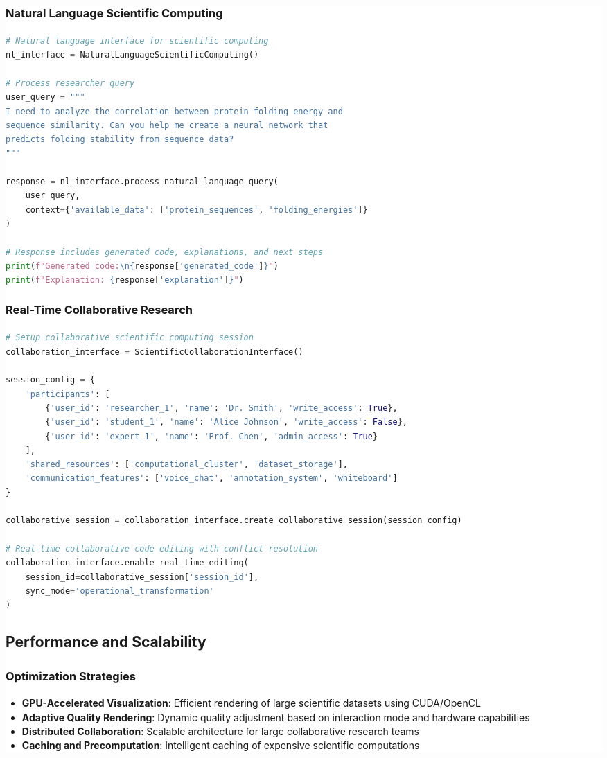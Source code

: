 ### Natural Language Scientific Computing
```python
# Natural language interface for scientific computing
nl_interface = NaturalLanguageScientificComputing()

# Process researcher query
user_query = """
I need to analyze the correlation between protein folding energy and
sequence similarity. Can you help me create a neural network that
predicts folding stability from sequence data?
"""

response = nl_interface.process_natural_language_query(
    user_query,
    context={'available_data': ['protein_sequences', 'folding_energies']}
)

# Response includes generated code, explanations, and next steps
print(f"Generated code:\n{response['generated_code']}")
print(f"Explanation: {response['explanation']}")
```

### Real-Time Collaborative Research
```python
# Setup collaborative scientific computing session
collaboration_interface = ScientificCollaborationInterface()

session_config = {
    'participants': [
        {'user_id': 'researcher_1', 'name': 'Dr. Smith', 'write_access': True},
        {'user_id': 'student_1', 'name': 'Alice Johnson', 'write_access': False},
        {'user_id': 'expert_1', 'name': 'Prof. Chen', 'admin_access': True}
    ],
    'shared_resources': ['computational_cluster', 'dataset_storage'],
    'communication_features': ['voice_chat', 'annotation_system', 'whiteboard']
}

collaborative_session = collaboration_interface.create_collaborative_session(session_config)

# Real-time collaborative code editing with conflict resolution
collaboration_interface.enable_real_time_editing(
    session_id=collaborative_session['session_id'],
    sync_mode='operational_transformation'
)
```

## Performance and Scalability

### Optimization Strategies
- **GPU-Accelerated Visualization**: Efficient rendering of large scientific datasets using CUDA/OpenCL
- **Adaptive Quality Rendering**: Dynamic quality adjustment based on interaction mode and hardware capabilities
- **Distributed Collaboration**: Scalable architecture for large collaborative research teams
- **Caching and Precomputation**: Intelligent caching of expensive scientific computations
